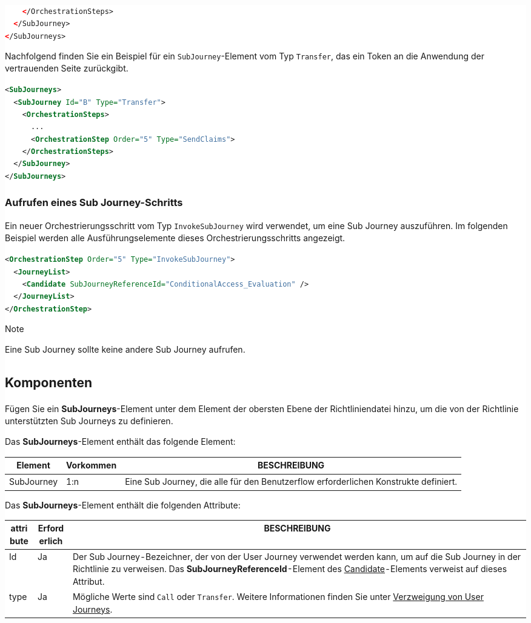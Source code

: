```xml
    </OrchestrationSteps>
  </SubJourney>
</SubJourneys>
```

Nachfolgend finden Sie ein Beispiel für ein `SubJourney`-Element vom Typ `Transfer`, das ein Token an die Anwendung der vertrauenden Seite zurückgibt.

```xml
<SubJourneys>
  <SubJourney Id="B" Type="Transfer">
    <OrchestrationSteps>
      ...
      <OrchestrationStep Order="5" Type="SendClaims">
    </OrchestrationSteps>
  </SubJourney>
</SubJourneys>
```

### <a name="invoke-a-sub-journey-step"></a>Aufrufen eines Sub Journey-Schritts

Ein neuer Orchestrierungsschritt vom Typ `InvokeSubJourney` wird verwendet, um eine Sub Journey auszuführen. Im folgenden Beispiel werden alle Ausführungselemente dieses Orchestrierungsschritts angezeigt.

```xml
<OrchestrationStep Order="5" Type="InvokeSubJourney">
  <JourneyList>
    <Candidate SubJourneyReferenceId="ConditionalAccess_Evaluation" />
  </JourneyList>
</OrchestrationStep>
```

> [!NOTE]
> Eine Sub Journey sollte keine andere Sub Journey aufrufen.

## <a name="components"></a>Komponenten

Fügen Sie ein **SubJourneys**-Element unter dem Element der obersten Ebene der Richtliniendatei hinzu, um die von der Richtlinie unterstützten Sub Journeys zu definieren.

Das **SubJourneys**-Element enthält das folgende Element:

| Element | Vorkommen | BESCHREIBUNG |
| ------- | ----------- | ----------- |
| SubJourney | 1:n | Eine Sub Journey, die alle für den Benutzerflow erforderlichen Konstrukte definiert. |

Das **SubJourneys**-Element enthält die folgenden Attribute:

| attribute | Erforderlich | BESCHREIBUNG |
| --------- | -------- | ----------- |
| Id | Ja | Der Sub Journey-Bezeichner, der von der User Journey verwendet werden kann, um auf die Sub Journey in der Richtlinie zu verweisen. Das **SubJourneyReferenceId**-Element des [Candidate](userjourneys.md#journeylist)-Elements verweist auf dieses Attribut. |
| type | Ja | Mögliche Werte sind `Call` oder `Transfer`. Weitere Informationen finden Sie unter [Verzweigung von User Journeys](#user-journey-branching).|

